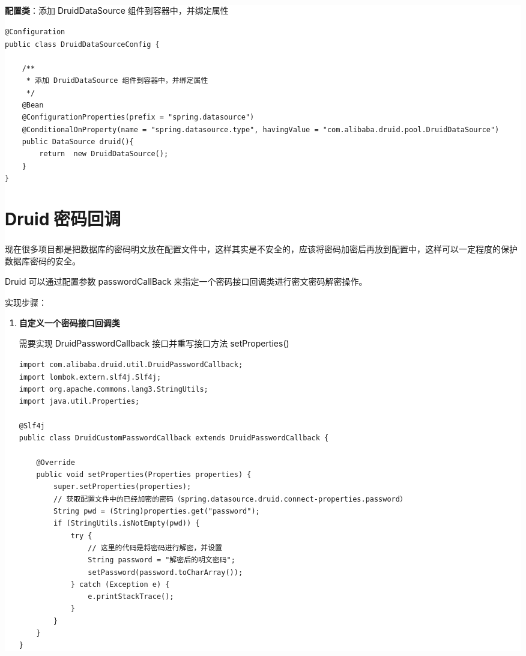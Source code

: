 **配置类**：添加 DruidDataSource 组件到容器中，并绑定属性

```
@Configuration
public class DruidDataSourceConfig {

    /**
     * 添加 DruidDataSource 组件到容器中，并绑定属性
     */
    @Bean
    @ConfigurationProperties(prefix = "spring.datasource")
    @ConditionalOnProperty(name = "spring.datasource.type", havingValue = "com.alibaba.druid.pool.DruidDataSource")
    public DataSource druid(){
        return  new DruidDataSource();
    }
}
```



# Druid 密码回调

现在很多项目都是把数据库的密码明文放在配置文件中，这样其实是不安全的，应该将密码加密后再放到配置中，这样可以一定程度的保护数据库密码的安全。

Druid 可以通过配置参数 passwordCallBack 来指定一个密码接口回调类进行密文密码解密操作。

实现步骤：

1. **自定义一个密码接口回调类**

   需要实现 DruidPasswordCallback 接口并重写接口方法 setProperties()

   ```
   import com.alibaba.druid.util.DruidPasswordCallback;
   import lombok.extern.slf4j.Slf4j;
   import org.apache.commons.lang3.StringUtils;
   import java.util.Properties;
   
   @Slf4j
   public class DruidCustomPasswordCallback extends DruidPasswordCallback {
   
       @Override
       public void setProperties(Properties properties) {
           super.setProperties(properties);
           // 获取配置文件中的已经加密的密码（spring.datasource.druid.connect-properties.password）
           String pwd = (String)properties.get("password");
           if (StringUtils.isNotEmpty(pwd)) {
               try {
                   // 这里的代码是将密码进行解密，并设置
                   String password = "解密后的明文密码";
                   setPassword(password.toCharArray());
               } catch (Exception e) {
                   e.printStackTrace();
               }
           }
       }
   }
   ```

